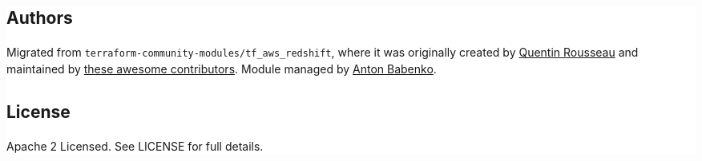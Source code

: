 

## Authors

Migrated from `terraform-community-modules/tf_aws_redshift`, where it was originally created by [Quentin Rousseau](https://github.com/kwent) and maintained by [these awesome contributors](https://github.com/terraform-community-modules/tf_aws_redshift/graphs/contributors).
Module managed by [Anton Babenko](https://github.com/antonbabenko).

## License

Apache 2 Licensed. See LICENSE for full details.
